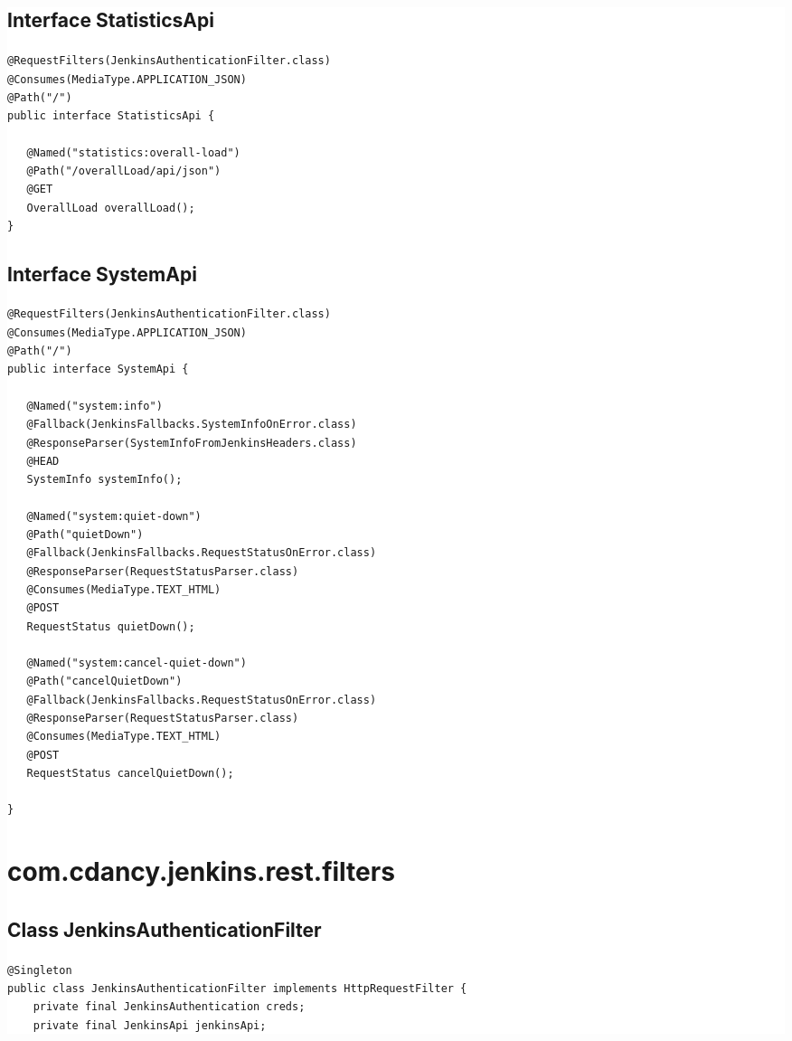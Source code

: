 ## Interface StatisticsApi

	@RequestFilters(JenkinsAuthenticationFilter.class)
	@Consumes(MediaType.APPLICATION_JSON)
	@Path("/")
	public interface StatisticsApi {

	   @Named("statistics:overall-load")
	   @Path("/overallLoad/api/json")
	   @GET
	   OverallLoad overallLoad();
	}
	
## Interface SystemApi

	@RequestFilters(JenkinsAuthenticationFilter.class)
	@Consumes(MediaType.APPLICATION_JSON)
	@Path("/")
	public interface SystemApi {

	   @Named("system:info")
	   @Fallback(JenkinsFallbacks.SystemInfoOnError.class)
	   @ResponseParser(SystemInfoFromJenkinsHeaders.class)
	   @HEAD
	   SystemInfo systemInfo();

	   @Named("system:quiet-down")
	   @Path("quietDown")
	   @Fallback(JenkinsFallbacks.RequestStatusOnError.class)
	   @ResponseParser(RequestStatusParser.class)
	   @Consumes(MediaType.TEXT_HTML)
	   @POST
	   RequestStatus quietDown();

	   @Named("system:cancel-quiet-down")
	   @Path("cancelQuietDown")
	   @Fallback(JenkinsFallbacks.RequestStatusOnError.class)
	   @ResponseParser(RequestStatusParser.class)
	   @Consumes(MediaType.TEXT_HTML)
	   @POST
	   RequestStatus cancelQuietDown();

	}


# com.cdancy.jenkins.rest.filters

## Class JenkinsAuthenticationFilter

	@Singleton
	public class JenkinsAuthenticationFilter implements HttpRequestFilter {
		private final JenkinsAuthentication creds;
		private final JenkinsApi jenkinsApi;
